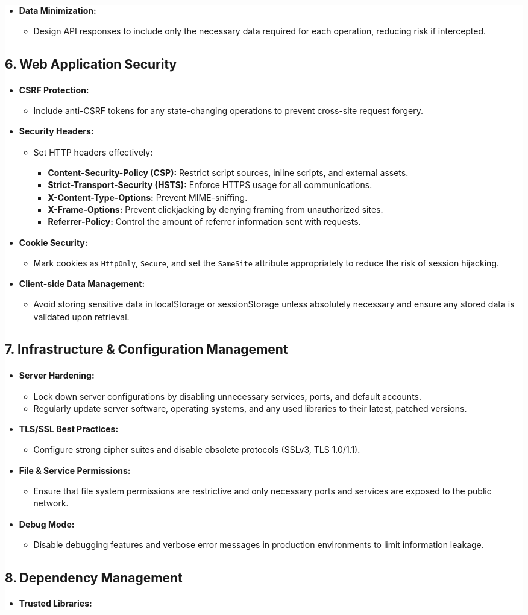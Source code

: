 *   **Data Minimization:**

    *   Design API responses to include only the necessary data required for each operation, reducing risk if intercepted.

## 6. Web Application Security

*   **CSRF Protection:**

    *   Include anti-CSRF tokens for any state-changing operations to prevent cross-site request forgery.

*   **Security Headers:**

    *   Set HTTP headers effectively:

        *   **Content-Security-Policy (CSP):** Restrict script sources, inline scripts, and external assets.
        *   **Strict-Transport-Security (HSTS):** Enforce HTTPS usage for all communications.
        *   **X-Content-Type-Options:** Prevent MIME-sniffing.
        *   **X-Frame-Options:** Prevent clickjacking by denying framing from unauthorized sites.
        *   **Referrer-Policy:** Control the amount of referrer information sent with requests.

*   **Cookie Security:**

    *   Mark cookies as `HttpOnly`, `Secure`, and set the `SameSite` attribute appropriately to reduce the risk of session hijacking.

*   **Client-side Data Management:**

    *   Avoid storing sensitive data in localStorage or sessionStorage unless absolutely necessary and ensure any stored data is validated upon retrieval.

## 7. Infrastructure & Configuration Management

*   **Server Hardening:**

    *   Lock down server configurations by disabling unnecessary services, ports, and default accounts.
    *   Regularly update server software, operating systems, and any used libraries to their latest, patched versions.

*   **TLS/SSL Best Practices:**

    *   Configure strong cipher suites and disable obsolete protocols (SSLv3, TLS 1.0/1.1).

*   **File & Service Permissions:**

    *   Ensure that file system permissions are restrictive and only necessary ports and services are exposed to the public network.

*   **Debug Mode:**

    *   Disable debugging features and verbose error messages in production environments to limit information leakage.

## 8. Dependency Management

*   **Trusted Libraries:**
